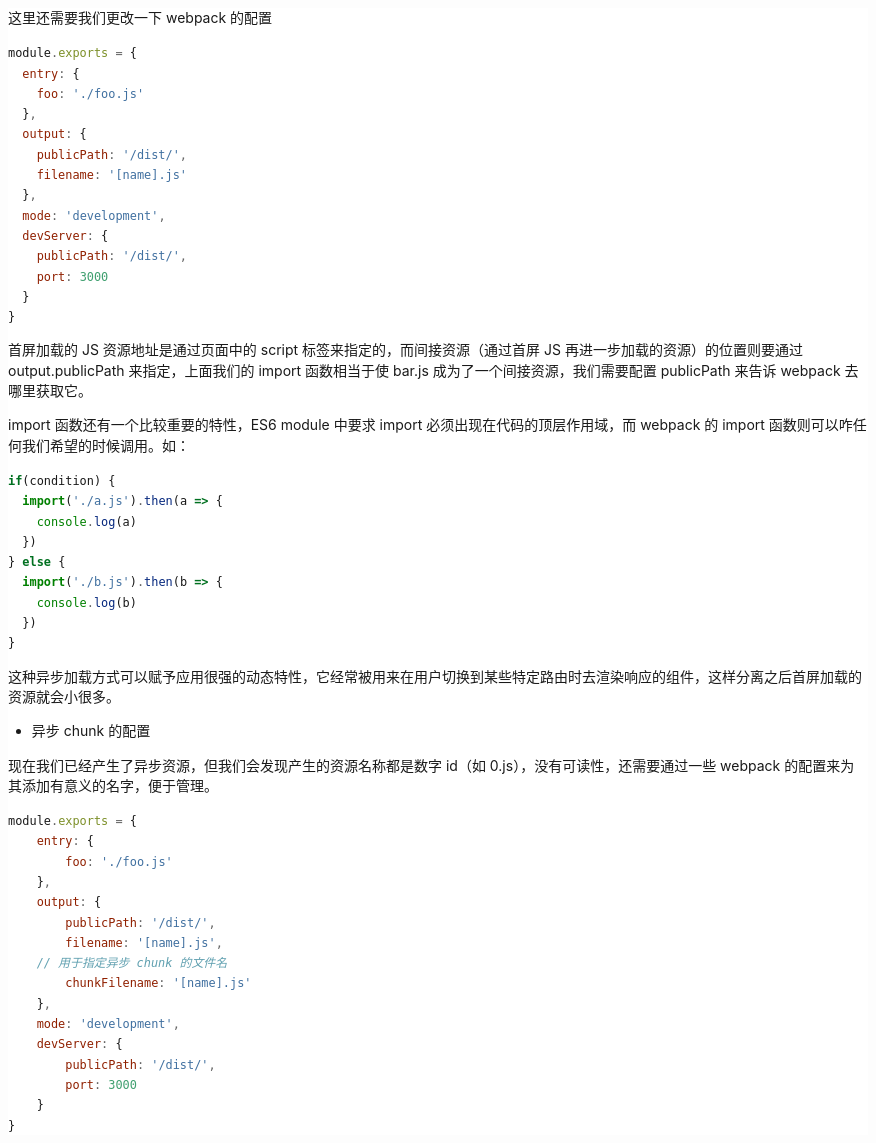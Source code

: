 这里还需要我们更改一下 webpack 的配置

```js
module.exports = {
  entry: {
    foo: './foo.js'
  },
  output: {
    publicPath: '/dist/',
    filename: '[name].js'
  },
  mode: 'development',
  devServer: {
    publicPath: '/dist/',
    port: 3000
  }
}
```

首屏加载的 JS 资源地址是通过页面中的 script 标签来指定的，而间接资源（通过首屏 JS 再进一步加载的资源）的位置则要通过 output.publicPath 来指定，上面我们的 import 函数相当于使 bar.js 成为了一个间接资源，我们需要配置 publicPath 来告诉 webpack 去哪里获取它。

import 函数还有一个比较重要的特性，ES6 module 中要求 import 必须出现在代码的顶层作用域，而 webpack 的 import 函数则可以咋任何我们希望的时候调用。如：

```js
if(condition) {
  import('./a.js').then(a => {
    console.log(a)
  })
} else {
  import('./b.js').then(b => {
    console.log(b)
  })
}
```

这种异步加载方式可以赋予应用很强的动态特性，它经常被用来在用户切换到某些特定路由时去渲染响应的组件，这样分离之后首屏加载的资源就会小很多。

- 异步 chunk 的配置

现在我们已经产生了异步资源，但我们会发现产生的资源名称都是数字 id（如 0.js），没有可读性，还需要通过一些 webpack 的配置来为其添加有意义的名字，便于管理。

```js
module.exports = {
	entry: {
		foo: './foo.js'
	},
	output: {
		publicPath: '/dist/',
		filename: '[name].js',
    // 用于指定异步 chunk 的文件名
		chunkFilename: '[name].js'
	},
	mode: 'development',
	devServer: {
		publicPath: '/dist/',
		port: 3000
	}
}
```
